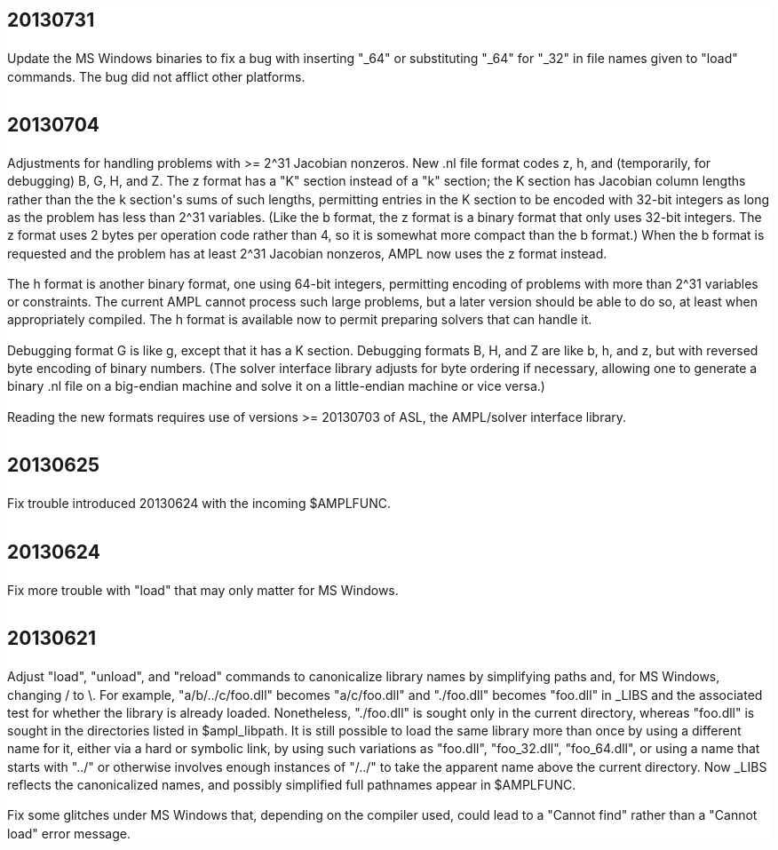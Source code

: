 ## 20130731

Update the MS Windows binaries to fix a bug with inserting "\_64" or substituting "\_64" for "\_32" in file names given to "load" commands. The bug did not afflict other platforms.

## 20130704

Adjustments for handling problems with >= 2^31 Jacobian nonzeros. New .nl file format codes z, h, and (temporarily, for debugging) B, G, H, and Z. The z format has a "K" section instead of a "k" section; the K section has Jacobian column lengths rather than the the k section's sums of such lengths, permitting entries in the K section to be encoded with 32-bit integers as long as the problem has less than 2^31 variables. (Like the b format, the z format is a binary format that only uses 32-bit integers. The z format uses 2 bytes per operation code rather than 4, so it is somewhat more compact than the b format.) When the b format is requested and the problem has at least 2^31 Jacobian nonzeros, AMPL now uses the z format instead.  
  
The h format is another binary format, one using 64-bit integers, permitting encoding of problems with more than 2^31 variables or constraints. The current AMPL cannot process such large problems, but a later version should be able to do so, at least when appropriately compiled. The h format is available now to permit preparing solvers that can handle it.  
  
Debugging format G is like g, except that it has a K section. Debugging formats B, H, and Z are like b, h, and z, but with reversed byte encoding of binary numbers. (The solver interface library adjusts for byte ordering if necessary, allowing one to generate a binary .nl file on a big-endian machine and solve it on a little-endian machine or vice versa.)  
  
Reading the new formats requires use of versions >= 20130703 of ASL, the AMPL/solver interface library.

## 20130625

Fix trouble introduced 20130624 with the incoming $AMPLFUNC.

## 20130624

Fix more trouble with "load" that may only matter for MS Windows.

## 20130621

Adjust "load", "unload", and "reload" commands to canonicalize library names by simplifying paths and, for MS Windows, changing / to \\. For example, "a/b/../c/foo.dll" becomes "a/c/foo.dll" and "./foo.dll" becomes "foo.dll" in \_LIBS and the associated test for whether the library is already loaded. Nonetheless, "./foo.dll" is sought only in the current directory, whereas "foo.dll" is sought in the directories listed in $ampl\_libpath. It is still possible to load the same library more than once by using a different name for it, either via a hard or symbolic link, by using such variations as "foo.dll", "foo\_32.dll", "foo\_64.dll", or using a name that starts with "../" or otherwise involves enough instances of "/../" to take the apparent name above the current directory. Now \_LIBS reflects the canonicalized names, and possibly simplified full pathnames appear in $AMPLFUNC.  
  
Fix some glitches under MS Windows that, depending on the compiler used, could lead to a "Cannot find" rather than a "Cannot load" error message.
